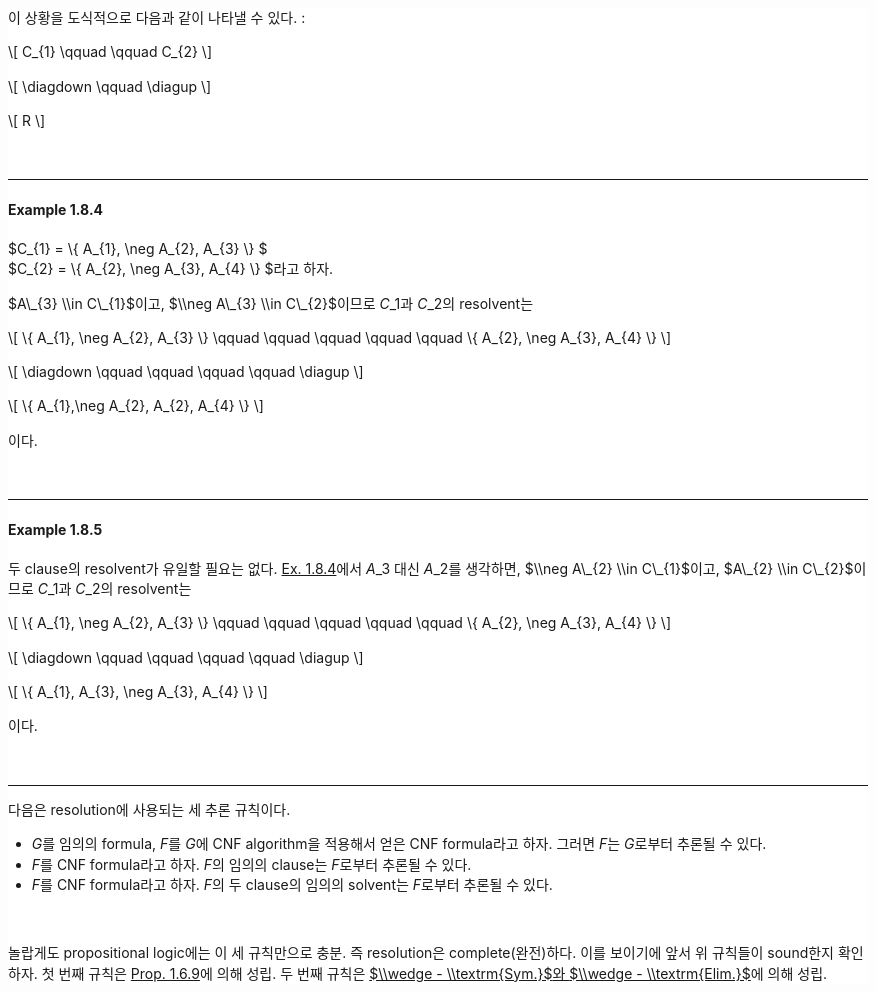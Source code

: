 
이 상황을 도식적으로 다음과 같이 나타낼 수 있다. :

\\\[ C\_{1} \\qquad \\qquad C\_{2} \\\]

\\\[ \\diagdown \\qquad \\diagup \\\]

\\\[ R \\\]

<br>

---

#### Example 1.8.4

$C\_{1} = \\{ A\_{1}, \\neg A\_{2}, A\_{3} \\} $  
$C\_{2} = \\{ A\_{2}, \\neg A\_{3}, A\_{4} \\} $라고 하자.  

$A\_{3} \\in C\_{1}$이고, $\\neg A\_{3} \\in C\_{2}$이므로  $C\_{1}$과 $C\_{2}$의 resolvent는

\\\[ \\{ A\_{1}, \\neg A\_{2}, A\_{3} \\} \\qquad \\qquad \\qquad \\qquad \\qquad \\{ A\_{2}, \\neg A\_{3}, A\_{4} \\} \\\]

\\\[ \\diagdown \\qquad \\qquad \\qquad \\qquad \\diagup \\\]

\\\[ \\{ A\_{1},\\neg A\_{2}, A\_{2}, A\_{4} \\} \\\]

이다.

<br>

---

#### Example 1.8.5

두 clause의 resolvent가 유일할 필요는 없다. [Ex. 1.8.4](#example-184)에서 $A\_{3}$ 대신 $A\_{2}$를 생각하면, $\\neg A\_{2} \\in C\_{1}$이고, $A\_{2} \\in C\_{2}$이므로  $C\_{1}$과 $C\_{2}$의 resolvent는

\\\[ \\{ A\_{1}, \\neg A\_{2}, A\_{3} \\} \\qquad \\qquad \\qquad \\qquad \\qquad \\{ A\_{2}, \\neg A\_{3}, A\_{4} \\} \\\]

\\\[ \\diagdown \\qquad \\qquad \\qquad \\qquad \\diagup \\\]

\\\[ \\{ A\_{1}, A\_{3}, \\neg A\_{3}, A\_{4} \\} \\\]

이다.

<br>

---

다음은 resolution에 사용되는 세 추론 규칙이다.

-   $G$를 임의의 formula, $F$를 $G$에 CNF algorithm을 적용해서 얻은 CNF formula라고 하자. 그러면 $F$는 $G$로부터 추론될 수 있다.
-   $F$를 CNF formula라고 하자. $F$의 임의의 clause는 $F$로부터 추론될 수 있다.
-   $F$를 CNF formula라고 하자. $F$의 두 clause의 임의의 solvent는 $F$로부터 추론될 수 있다.

<br>

놀랍게도 propositional logic에는 이 세 규칙만으로 충분. 즉 resolution은 complete(완전)하다. 이를 보이기에 앞서 위 규칙들이 sound한지 확인하자. 첫 번째 규칙은 [Prop. 1.6.9](http://younghwanjoo1608.github.io/logics/prl1.6/#proposition-169)에 의해 성립. 두 번째 규칙은 [$\\wedge - \\textrm{Sym.}$와 $\\wedge - \\textrm{Elim.}$](http://younghwanjoo1608.github.io/logics/prl1.4/#basic-rules-for-proof-system)에 의해 성립.

